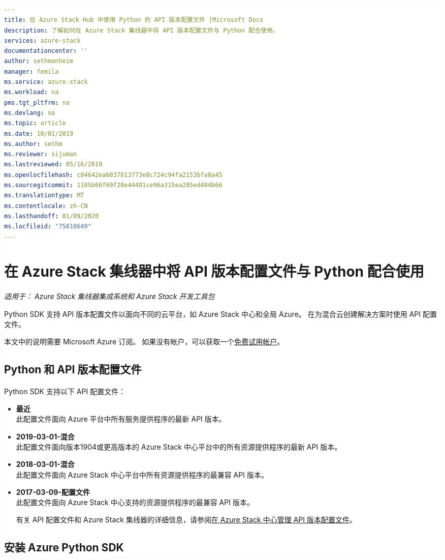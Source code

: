 ```yaml
---
title: 在 Azure Stack Hub 中使用 Python 的 API 版本配置文件 |Microsoft Docs
description: 了解如何在 Azure Stack 集线器中将 API 版本配置文件与 Python 配合使用。
services: azure-stack
documentationcenter: ''
author: sethmanheim
manager: femila
ms.service: azure-stack
ms.workload: na
pms.tgt_pltfrm: na
ms.devlang: na
ms.topic: article
ms.date: 10/01/2019
ms.author: sethm
ms.reviewer: sijuman
ms.lastreviewed: 05/16/2019
ms.openlocfilehash: c04642ea6037813773e8c724c94fa2153bfa8a45
ms.sourcegitcommit: 1185b66f69f28e44481ce96a315ea285ed404b66
ms.translationtype: MT
ms.contentlocale: zh-CN
ms.lasthandoff: 01/09/2020
ms.locfileid: "75818649"
---
```

# <a name="use-api-version-profiles-with-python-in-azure-stack-hub"></a>在 Azure Stack 集线器中将 API 版本配置文件与 Python 配合使用

*适用于： Azure Stack 集线器集成系统和 Azure Stack 开发工具包*

Python SDK 支持 API 版本配置文件以面向不同的云平台，如 Azure Stack 中心和全局 Azure。 在为混合云创建解决方案时使用 API 配置文件。

本文中的说明需要 Microsoft Azure 订阅。 如果没有帐户，可以获取一个[免费试用帐户](https://go.microsoft.com/fwlink/?LinkId=330212)。

## <a name="python-and-api-version-profiles"></a>Python 和 API 版本配置文件

Python SDK 支持以下 API 配置文件：

- **最近**  
    此配置文件面向 Azure 平台中所有服务提供程序的最新 API 版本。
- **2019-03-01-混合**  
    此配置文件面向版本1904或更高版本的 Azure Stack 中心平台中的所有资源提供程序的最新 API 版本。
- **2018-03-01-混合**  
    此配置文件面向 Azure Stack 中心平台中所有资源提供程序的最兼容 API 版本。
- **2017-03-09-配置文件**  
    此配置文件面向 Azure Stack 中心支持的资源提供程序的最兼容 API 版本。

   有关 API 配置文件和 Azure Stack 集线器的详细信息，请参阅[在 Azure Stack 中心管理 API 版本配置文件](azure-stack-version-profiles.md)。

## <a name="install-the-azure-python-sdk"></a>安装 Azure Python SDK
